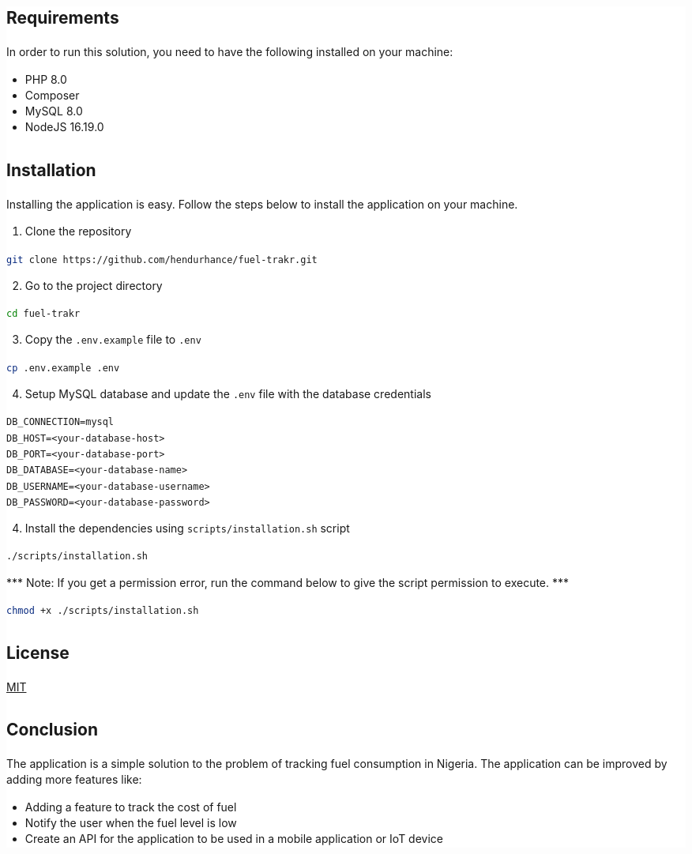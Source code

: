 ## Requirements
In order to run this solution, you need to have the following installed on your machine:
- PHP 8.0
- Composer
- MySQL 8.0
- NodeJS 16.19.0

## Installation
Installing the application is easy. Follow the steps below to install the application on your machine.
1. Clone the repository
```bash
git clone https://github.com/hendurhance/fuel-trakr.git
```
2. Go to the project directory
```bash
cd fuel-trakr
```
3. Copy the `.env.example` file to `.env`
```bash
cp .env.example .env
```
4. Setup MySQL database and update the `.env` file with the database credentials
``` env
DB_CONNECTION=mysql
DB_HOST=<your-database-host>
DB_PORT=<your-database-port>
DB_DATABASE=<your-database-name>
DB_USERNAME=<your-database-username>
DB_PASSWORD=<your-database-password>
```
4. Install the dependencies using `scripts/installation.sh` script
```bash
./scripts/installation.sh
```
*** Note: If you get a permission error, run the command below to give the script permission to execute. ***
```bash
chmod +x ./scripts/installation.sh
```

## License
[MIT](./LICENSE)

## Conclusion
The application is a simple solution to the problem of tracking fuel consumption in Nigeria. The application can be improved by adding more features like:
- Adding a feature to track the cost of fuel
- Notify the user when the fuel level is low
- Create an API for the application to be used in a mobile application or IoT device
